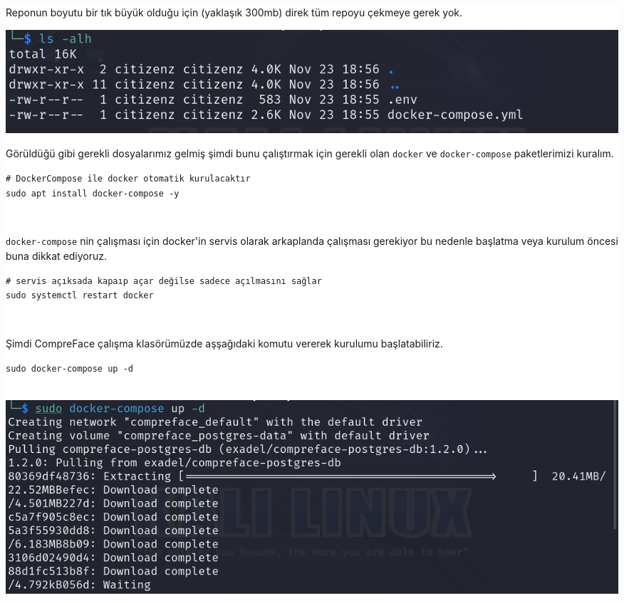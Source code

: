 Reponun boyutu bir tık büyük olduğu için (yaklaşık 300mb) direk tüm repoyu çekmeye gerek yok.


<img src="./img/KlasörIcerigi.png">

<br>

Görüldüğü gibi gerekli dosyalarımız gelmiş şimdi bunu çalıştırmak için gerekli olan `docker` ve `docker-compose` paketlerimizi kuralım.

```shell
# DockerCompose ile docker otomatik kurulacaktır
sudo apt install docker-compose -y
```

<br>

`docker-compose` nin çalışması için docker'in servis olarak arkaplanda çalışması gerekiyor bu nedenle başlatma veya kurulum öncesi buna dikkat ediyoruz.

```shell
# servis açıksada kapaıp açar değilse sadece açılmasını sağlar 
sudo systemctl restart docker
```
<br>

Şimdi CompreFace çalışma klasörümüzde aşşağıdaki komutu vererek kurulumu başlatabiliriz.

```shell
sudo docker-compose up -d
```
<br>

<img src="./img/CompreFace_installScreen.png">
